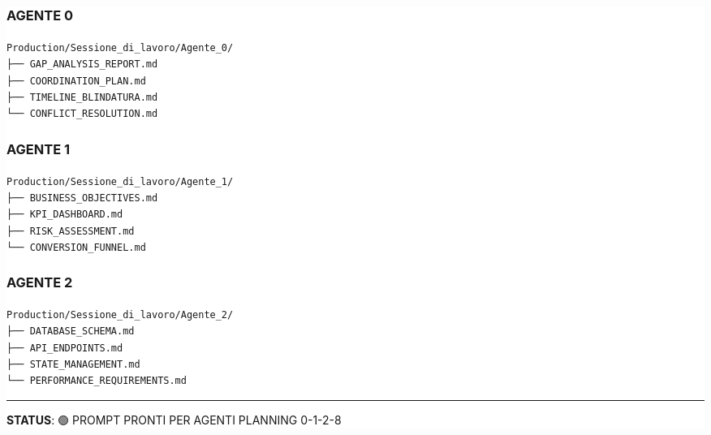 ### **AGENTE 0**
```
Production/Sessione_di_lavoro/Agente_0/
├── GAP_ANALYSIS_REPORT.md
├── COORDINATION_PLAN.md
├── TIMELINE_BLINDATURA.md
└── CONFLICT_RESOLUTION.md
```

### **AGENTE 1**
```
Production/Sessione_di_lavoro/Agente_1/
├── BUSINESS_OBJECTIVES.md
├── KPI_DASHBOARD.md
├── RISK_ASSESSMENT.md
└── CONVERSION_FUNNEL.md
```

### **AGENTE 2**
```
Production/Sessione_di_lavoro/Agente_2/
├── DATABASE_SCHEMA.md
├── API_ENDPOINTS.md
├── STATE_MANAGEMENT.md
└── PERFORMANCE_REQUIREMENTS.md
```

---

**STATUS**: 🟢 PROMPT PRONTI PER AGENTI PLANNING 0-1-2-8
